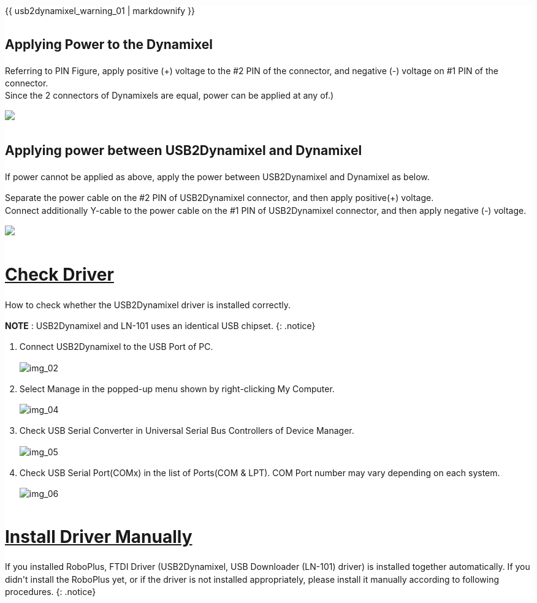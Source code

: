 <div class="notice--warning">{{ usb2dynamixel_warning_01 | markdownify }}</div>
 
## Applying Power to the Dynamixel

Referring to PIN Figure, apply positive (+) voltage to the #2 PIN of the connector, and negative (-) voltage on #1 PIN of the connector.  
Since the 2 connectors of Dynamixels are equal,  power can be applied at any of.)

![](/assets/images/parts/interface/usb2dynamixel_09.jpg)

## Applying power between USB2Dynamixel and Dynamixel

If power cannot be applied as above, apply the power between USB2Dynamixel and Dynamixel as below.

Separate the power cable on the #2 PIN of USB2Dynamixel connector, and then apply positive(+) voltage.  
Connect additionally Y-cable to the power cable on the #1 PIN of  USB2Dynamixel connector, and then apply negative (-) voltage.

![](/assets/images/parts/interface/usb2dynamixel_10.jpg)

# [Check Driver](#check-driver)

How to check whether the USB2Dynamixel driver is installed correctly.

**NOTE** : USB2Dynamixel and LN-101 uses an identical USB chipset.
{: .notice}

1. Connect USB2Dynamixel to the USB Port of PC.

    ![img_02][img_02]

2. Select Manage in the popped-up menu shown by right-clicking My Computer.

    ![img_04][img_04]

3. Check USB Serial Converter in Universal Serial Bus Controllers of Device Manager.

    ![img_05][img_05]

4. Check USB Serial Port(COMx) in the list of Ports(COM & LPT). COM Port number may vary depending on each system.

    ![img_06][img_06]

# [Install Driver Manually](#install-driver-manually)

If you installed RoboPlus, FTDI Driver (USB2Dynamixel, USB Downloader (LN-101) driver) is installed together automatically. If you didn't install the RoboPlus yet, or if the driver is not installed appropriately, please install it manually according to following procedures.
{: .notice}


[Dynamixel SDK]: /docs/en/software/dynamixel/dynamixel_sdk/overview/
[FTDI Driver Download]: http://www.ftdichip.com/Drivers/VCP.htm
[img_01]: /assets/images/parts/interface/ln101.jpg
[img_02]: /assets/images/edu/task_download_01.jpg
[img_03]: /assets/images/parts/interface/ln101_to_cm700.png
[img_04]: /assets/images/parts/interface/ln101_01.png
[img_05]: /assets/images/parts/interface/ln101_02.png
[img_06]: /assets/images/parts/interface/ln101_03.png
[img_07]: /assets/images/parts/interface/ln101_04.png
[img_08]: /assets/images/parts/interface/ln101_05.png
[img_09]: /assets/images/parts/interface/ln101_06.png
[img_10]: /assets/images/parts/interface/ln101_07.png
[img_11]: /assets/images/parts/interface/ln101_08.png